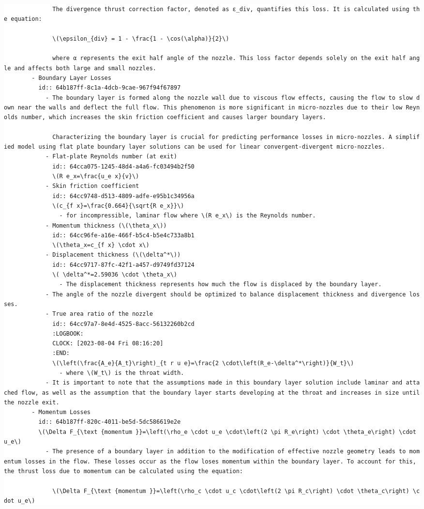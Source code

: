 				  The divergence thrust correction factor, denoted as ε_div, quantifies this loss. It is calculated using the equation:
				  
				  \(\epsilon_{div} = 1 - \frac{1 - \cos(\alpha)}{2}\)
				  
				  where α represents the exit half angle of the nozzle. This loss factor depends solely on the exit half angle and affects both large and small nozzles.
			- Boundary Layer Losses
			  id:: 64b187ff-8c1a-4dcb-9cae-967f94f67897
				- The boundary layer is formed along the nozzle wall due to viscous flow effects, causing the flow to slow down near the walls and deflect the full flow. This phenomenon is more significant in micro-nozzles due to their low Reynolds number, which increases the skin friction coefficient and causes larger boundary layers.
				  
				  Characterizing the boundary layer is crucial for predicting performance losses in micro-nozzles. A simplified model using flat plate boundary layer solutions can be used for linear convergent-divergent micro-nozzles.
				- Flat-plate Reynolds number (at exit)
				  id:: 64cca075-1245-48d4-a4a6-fc03494b2f50
				  \(R e_x=\frac{u_e x}{v}\)
				- Skin friction coefficient
				  id:: 64cc9748-d513-4809-adfe-e95b1c34956a
				  \(c_{f x}=\frac{0.664}{\sqrt{R e_x}}\)
					- for incompressible, laminar flow where \(R e_x\) is the Reynolds number.
				- Momentum thickness (\(\theta_x\))
				  id:: 64cc96fe-a16e-466f-b5c4-b5e4c733a8b1
				  \(\theta_x=c_{f x} \cdot x\)
				- Displacement thickness (\(\delta^*\))
				  id:: 64cc9717-87fc-42f1-a457-d9749fd37124
				  \( \delta^*=2.59036 \cdot \theta_x\)
					- The displacement thickness represents how much the flow is displaced by the boundary layer.
				- The angle of the nozzle divergent should be optimized to balance displacement thickness and divergence losses.
				- True area ratio of the nozzle
				  id:: 64cc97a7-8e4d-4525-8acc-56132260b2cd
				  :LOGBOOK:
				  CLOCK: [2023-08-04 Fri 08:16:20]
				  :END:
				  \(\left(\frac{A_e}{A_t}\right)_{t r u e}=\frac{2 \cdot\left(R_e-\delta^*\right)}{W_t}\)
					- where \(W_t\) is the throat width.
				- It is important to note that the assumptions made in this boundary layer solution include laminar and attached flow, as well as the assumption that the boundary layer starts developing at the throat and increases in size until the nozzle exit.
			- Momentum Losses
			  id:: 64b187ff-820c-4011-be5d-5dc586619e2e
			  \(\Delta F_{\text {momentum }}=\left(\rho_e \cdot u_e \cdot\left(2 \pi R_e\right) \cdot \theta_e\right) \cdot u_e\)
				- The presence of a boundary layer in addition to the modification of effective nozzle geometry leads to momentum losses in the flow. These losses occur as the flow loses momentum within the boundary layer. To account for this, the thrust loss due to momentum can be calculated using the equation:
				  
				  \(\Delta F_{\text {momentum }}=\left(\rho_c \cdot u_c \cdot\left(2 \pi R_c\right) \cdot \theta_c\right) \cdot u_e\)
				  